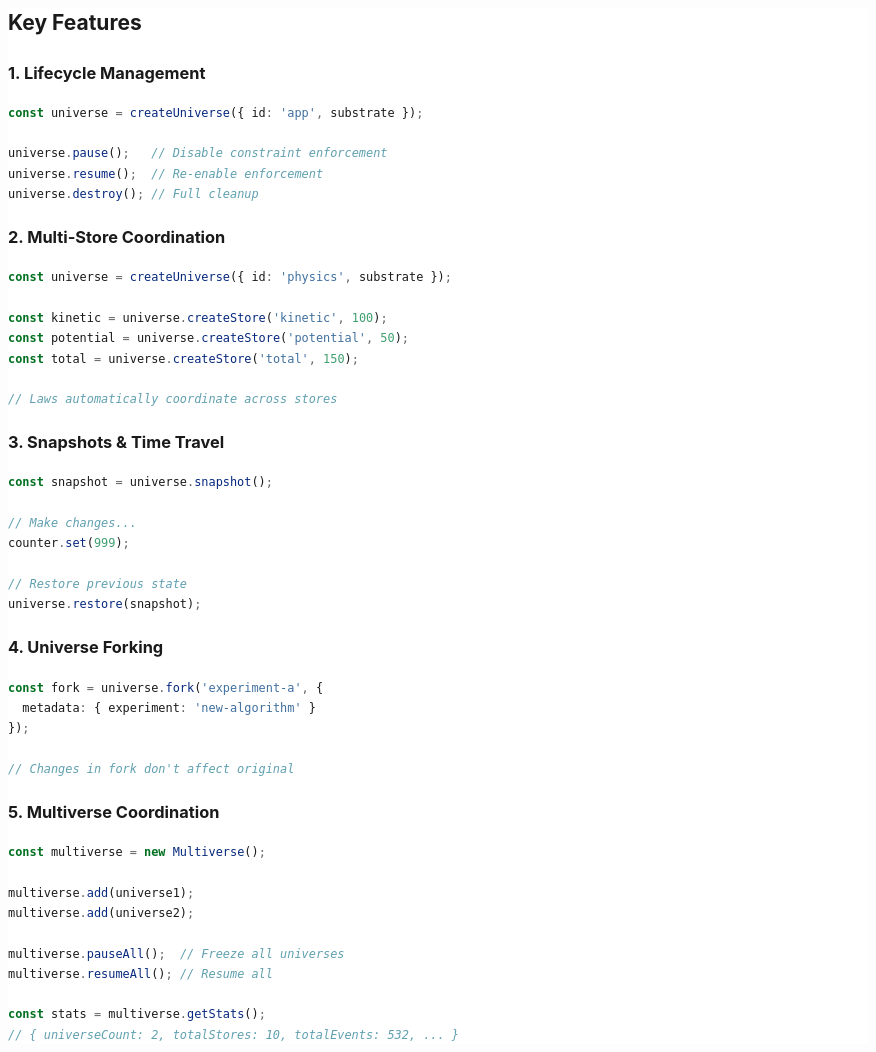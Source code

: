 ## Key Features

### 1. Lifecycle Management

```typescript
const universe = createUniverse({ id: 'app', substrate });

universe.pause();   // Disable constraint enforcement
universe.resume();  // Re-enable enforcement
universe.destroy(); // Full cleanup
```

### 2. Multi-Store Coordination

```typescript
const universe = createUniverse({ id: 'physics', substrate });

const kinetic = universe.createStore('kinetic', 100);
const potential = universe.createStore('potential', 50);
const total = universe.createStore('total', 150);

// Laws automatically coordinate across stores
```

### 3. Snapshots & Time Travel

```typescript
const snapshot = universe.snapshot();

// Make changes...
counter.set(999);

// Restore previous state
universe.restore(snapshot);
```

### 4. Universe Forking

```typescript
const fork = universe.fork('experiment-a', {
  metadata: { experiment: 'new-algorithm' }
});

// Changes in fork don't affect original
```

### 5. Multiverse Coordination

```typescript
const multiverse = new Multiverse();

multiverse.add(universe1);
multiverse.add(universe2);

multiverse.pauseAll();  // Freeze all universes
multiverse.resumeAll(); // Resume all

const stats = multiverse.getStats();
// { universeCount: 2, totalStores: 10, totalEvents: 532, ... }
```
